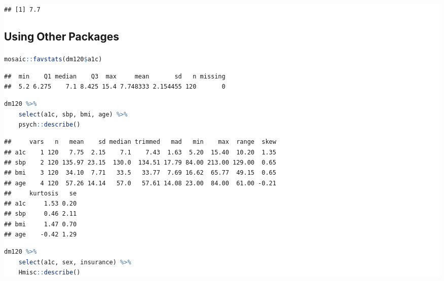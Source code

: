     ## [1] 7.7

Using Other Packages
--------------------

``` r
mosaic::favstats(dm120$a1c)
```

    ##  min    Q1 median    Q3  max     mean       sd   n missing
    ##  5.2 6.275    7.1 8.425 15.4 7.748333 2.154455 120       0

``` r
dm120 %>% 
    select(a1c, sbp, bmi, age) %>% 
    psych::describe()
```

    ##     vars   n   mean    sd median trimmed   mad   min    max  range  skew
    ## a1c    1 120   7.75  2.15    7.1    7.43  1.63  5.20  15.40  10.20  1.35
    ## sbp    2 120 135.97 23.15  130.0  134.51 17.79 84.00 213.00 129.00  0.65
    ## bmi    3 120  34.10  7.71   33.5   33.77  7.69 16.62  65.77  49.15  0.65
    ## age    4 120  57.26 14.14   57.0   57.61 14.08 23.00  84.00  61.00 -0.21
    ##     kurtosis   se
    ## a1c     1.53 0.20
    ## sbp     0.46 2.11
    ## bmi     1.47 0.70
    ## age    -0.42 1.29

``` r
dm120 %>%
    select(a1c, sex, insurance) %>%
    Hmisc::describe()
```
